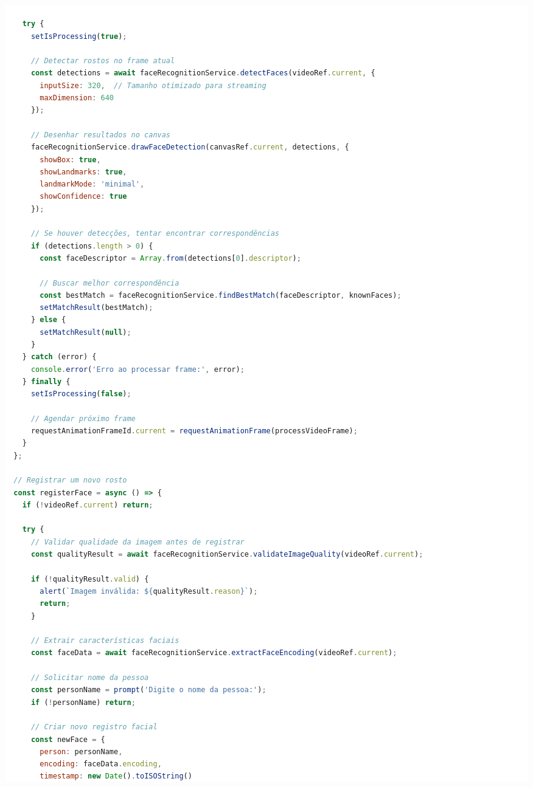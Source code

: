 ```jsx
    
    try {
      setIsProcessing(true);
      
      // Detectar rostos no frame atual
      const detections = await faceRecognitionService.detectFaces(videoRef.current, {
        inputSize: 320,  // Tamanho otimizado para streaming
        maxDimension: 640
      });
      
      // Desenhar resultados no canvas
      faceRecognitionService.drawFaceDetection(canvasRef.current, detections, {
        showBox: true,
        showLandmarks: true,
        landmarkMode: 'minimal',
        showConfidence: true
      });
      
      // Se houver detecções, tentar encontrar correspondências
      if (detections.length > 0) {
        const faceDescriptor = Array.from(detections[0].descriptor);
        
        // Buscar melhor correspondência
        const bestMatch = faceRecognitionService.findBestMatch(faceDescriptor, knownFaces);
        setMatchResult(bestMatch);
      } else {
        setMatchResult(null);
      }
    } catch (error) {
      console.error('Erro ao processar frame:', error);
    } finally {
      setIsProcessing(false);
      
      // Agendar próximo frame
      requestAnimationFrameId.current = requestAnimationFrame(processVideoFrame);
    }
  };

  // Registrar um novo rosto
  const registerFace = async () => {
    if (!videoRef.current) return;
    
    try {
      // Validar qualidade da imagem antes de registrar
      const qualityResult = await faceRecognitionService.validateImageQuality(videoRef.current);
      
      if (!qualityResult.valid) {
        alert(`Imagem inválida: ${qualityResult.reason}`);
        return;
      }
      
      // Extrair características faciais
      const faceData = await faceRecognitionService.extractFaceEncoding(videoRef.current);
      
      // Solicitar nome da pessoa
      const personName = prompt('Digite o nome da pessoa:');
      if (!personName) return;
      
      // Criar novo registro facial
      const newFace = {
        person: personName,
        encoding: faceData.encoding,
        timestamp: new Date().toISOString()
```